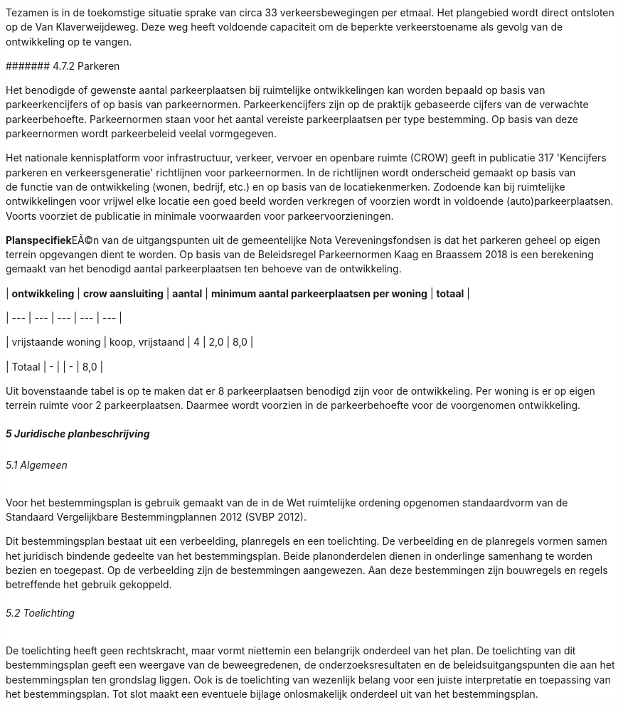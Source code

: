 Tezamen is in de toekomstige situatie sprake van circa 33 verkeersbewegingen per etmaal. Het plangebied wordt direct ontsloten op de Van Klaverweijdeweg. Deze weg heeft voldoende capaciteit om de beperkte verkeerstoename als gevolg van de ontwikkeling op te vangen.

####### 4\.7\.2 Parkeren

Het benodigde of gewenste aantal parkeerplaatsen bij ruimtelijke ontwikkelingen kan worden bepaald op basis van parkeerkencijfers of op basis van parkeernormen. Parkeerkencijfers zijn op de praktijk gebaseerde cijfers van de verwachte parkeerbehoefte. Parkeernormen staan voor het aantal vereiste parkeerplaatsen per type bestemming. Op basis van deze parkeernormen wordt parkeerbeleid veelal vormgegeven.

Het nationale kennisplatform voor infrastructuur, verkeer, vervoer en openbare ruimte (CROW) geeft in publicatie 317 'Kencijfers parkeren en verkeersgeneratie' richtlijnen voor parkeernormen. In de richtlijnen wordt onderscheid gemaakt op basis van de functie van de ontwikkeling (wonen, bedrijf, etc.) en op basis van de locatiekenmerken. Zodoende kan bij ruimtelijke ontwikkelingen voor vrijwel elke locatie een goed beeld worden verkregen of voorzien wordt in voldoende (auto)parkeerplaatsen. Voorts voorziet de publicatie in minimale voorwaarden voor parkeervoorzieningen.

**Planspecifiek**EÃ©n van de uitgangspunten uit de gemeentelijke Nota Vereveningsfondsen is dat het parkeren geheel op eigen terrein opgevangen dient te worden. Op basis van de Beleidsregel Parkeernormen Kaag en Braassem 2018 is een berekening gemaakt van het benodigd aantal parkeerplaatsen ten behoeve van de ontwikkeling.

| **ontwikkeling** | **crow aansluiting** | **aantal** | **minimum aantal parkeerplaatsen per woning** | **totaal** |

| --- | --- | --- | --- | --- |

| vrijstaande woning | koop, vrijstaand | 4 | 2,0 | 8,0 |

| Totaal | \- |  | \- | 8,0 |

Uit bovenstaande tabel is op te maken dat er 8 parkeerplaatsen benodigd zijn voor de ontwikkeling. Per woning is er op eigen terrein ruimte voor 2 parkeerplaatsen. Daarmee wordt voorzien in de parkeerbehoefte voor de voorgenomen ontwikkeling.

##### 5 Juridische planbeschrijving

###### 5\.1 Algemeen

Voor het bestemmingsplan is gebruik gemaakt van de in de Wet ruimtelijke ordening opgenomen standaardvorm van de Standaard Vergelijkbare Bestemmingplannen 2012 (SVBP 2012\).

Dit bestemmingsplan bestaat uit een verbeelding, planregels en een toelichting. De verbeelding en de planregels vormen samen het juridisch bindende gedeelte van het bestemmingsplan. Beide planonderdelen dienen in onderlinge samenhang te worden bezien en toegepast. Op de verbeelding zijn de bestemmingen aangewezen. Aan deze bestemmingen zijn bouwregels en regels betreffende het gebruik gekoppeld.

###### 5\.2 Toelichting

De toelichting heeft geen rechtskracht, maar vormt niettemin een belangrijk onderdeel van het plan. De toelichting van dit bestemmingsplan geeft een weergave van de beweegredenen, de onderzoeksresultaten en de beleidsuitgangspunten die aan het bestemmingsplan ten grondslag liggen. Ook is de toelichting van wezenlijk belang voor een juiste interpretatie en toepassing van het bestemmingsplan. Tot slot maakt een eventuele bijlage onlosmakelijk onderdeel uit van het bestemmingsplan.
